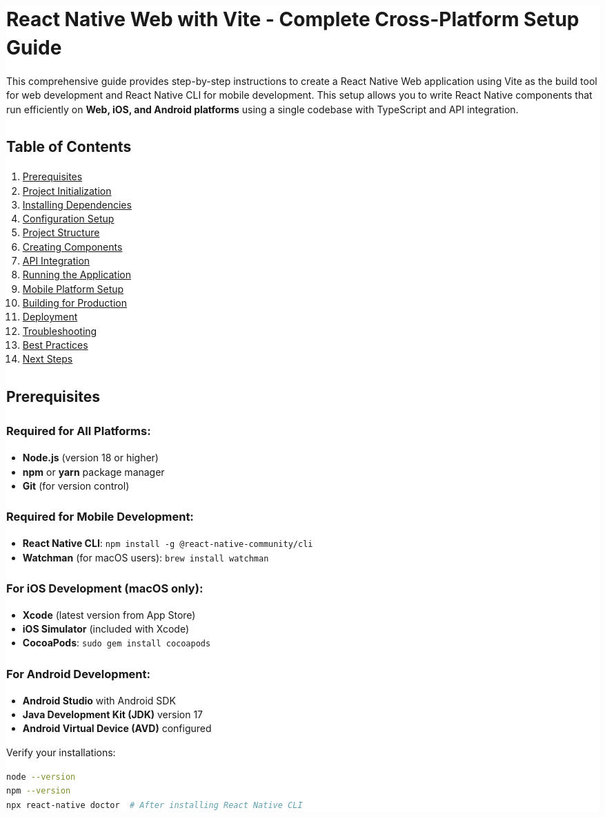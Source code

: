# React Native Web with Vite - Complete Cross-Platform Setup Guide

This comprehensive guide provides step-by-step instructions to create a React Native Web application using Vite as the build tool for web development and React Native CLI for mobile development. This setup allows you to write React Native components that run efficiently on **Web, iOS, and Android platforms** using a single codebase with TypeScript and API integration.

## Table of Contents

1. [Prerequisites](#prerequisites)
2. [Project Initialization](#project-initialization)
3. [Installing Dependencies](#installing-dependencies)
4. [Configuration Setup](#configuration-setup)
5. [Project Structure](#project-structure)
6. [Creating Components](#creating-components)
7. [API Integration](#api-integration)
8. [Running the Application](#running-the-application)
9. [Mobile Platform Setup](#mobile-platform-setup)
10. [Building for Production](#building-for-production)
11. [Deployment](#deployment)
12. [Troubleshooting](#troubleshooting)
13. [Best Practices](#best-practices)
14. [Next Steps](#next-steps)

## Prerequisites

### Required for All Platforms:
- **Node.js** (version 18 or higher)
- **npm** or **yarn** package manager
- **Git** (for version control)

### Required for Mobile Development:
- **React Native CLI**: `npm install -g @react-native-community/cli`
- **Watchman** (for macOS users): `brew install watchman`

### For iOS Development (macOS only):
- **Xcode** (latest version from App Store)
- **iOS Simulator** (included with Xcode)
- **CocoaPods**: `sudo gem install cocoapods`

### For Android Development:
- **Android Studio** with Android SDK
- **Java Development Kit (JDK)** version 17
- **Android Virtual Device (AVD)** configured

Verify your installations:

```bash
node --version
npm --version
npx react-native doctor  # After installing React Native CLI
```
